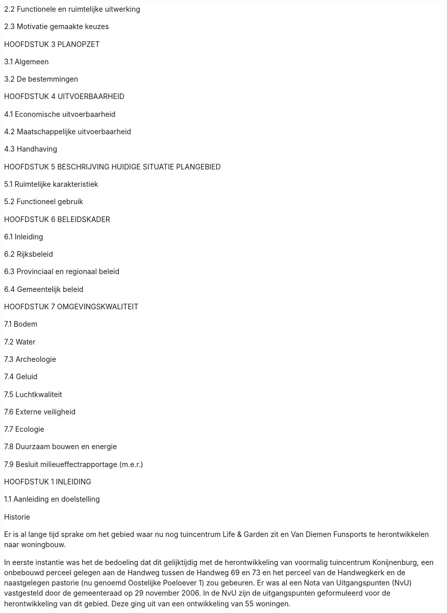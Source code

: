 2\.2 Functionele en ruimtelijke uitwerking

2\.3 Motivatie gemaakte keuzes

HOOFDSTUK 3 PLANOPZET

3\.1 Algemeen

3\.2 De bestemmingen

HOOFDSTUK 4 UITVOERBAARHEID

4\.1 Economische uitvoerbaarheid

4\.2 Maatschappelijke uitvoerbaarheid

4\.3 Handhaving

HOOFDSTUK 5 BESCHRIJVING HUIDIGE SITUATIE PLANGEBIED

5\.1 Ruimtelijke karakteristiek

5\.2 Functioneel gebruik

HOOFDSTUK 6 BELEIDSKADER

6\.1 Inleiding

6\.2 Rijksbeleid

6\.3 Provinciaal en regionaal beleid

6\.4 Gemeentelijk beleid

HOOFDSTUK 7 OMGEVINGSKWALITEIT

7\.1 Bodem

7\.2 Water

7\.3 Archeologie

7\.4 Geluid

7\.5 Luchtkwaliteit

7\.6 Externe veiligheid

7\.7 Ecologie

7\.8 Duurzaam bouwen en energie

7\.9 Besluit milieueffectrapportage (m.e.r.)

HOOFDSTUK 1 INLEIDING

1\.1 Aanleiding en doelstelling

Historie

Er is al lange tijd sprake om het gebied waar nu nog tuincentrum Life \& Garden zit en Van Diemen Funsports te herontwikkelen naar woningbouw.

In eerste instantie was het de bedoeling dat dit gelijktijdig met de herontwikkeling van voormalig tuincentrum Konijnenburg, een onbebouwd perceel gelegen aan de Handweg tussen de Handweg 69 en 73 en het perceel van de Handwegkerk en de naastgelegen pastorie (nu genoemd Oostelijke Poeloever 1\) zou gebeuren. Er was al een Nota van Uitgangspunten (NvU) vastgesteld door de gemeenteraad op 29 november 2006\. In de NvU zijn de uitgangspunten geformuleerd voor de herontwikkeling van dit gebied. Deze ging uit van een ontwikkeling van 55 woningen.
